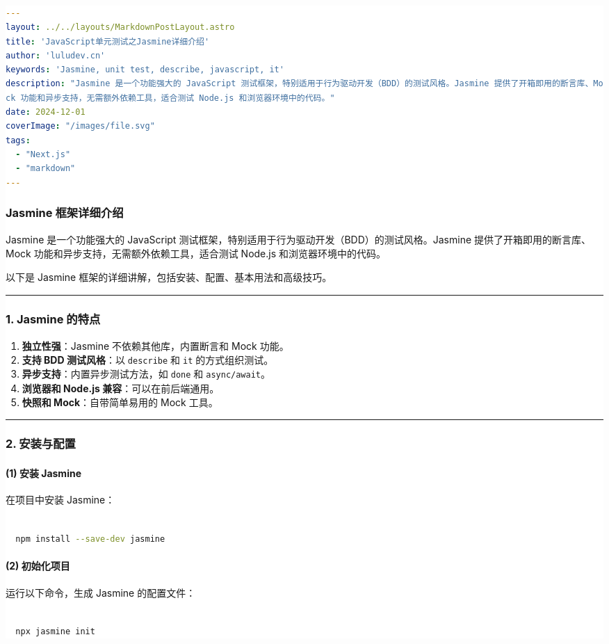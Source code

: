 ```yaml
---
layout: ../../layouts/MarkdownPostLayout.astro
title: 'JavaScript单元测试之Jasmine详细介绍'
author: 'luludev.cn'
keywords: 'Jasmine, unit test, describe, javascript, it'
description: "Jasmine 是一个功能强大的 JavaScript 测试框架，特别适用于行为驱动开发（BDD）的测试风格。Jasmine 提供了开箱即用的断言库、Mock 功能和异步支持，无需额外依赖工具，适合测试 Node.js 和浏览器环境中的代码。"
date: 2024-12-01
coverImage: "/images/file.svg"
tags:
  - "Next.js"
  - "markdown"
---
```



### **Jasmine 框架详细介绍**

Jasmine 是一个功能强大的 JavaScript 测试框架，特别适用于行为驱动开发（BDD）的测试风格。Jasmine 提供了开箱即用的断言库、Mock 功能和异步支持，无需额外依赖工具，适合测试 Node.js 和浏览器环境中的代码。

以下是 Jasmine 框架的详细讲解，包括安装、配置、基本用法和高级技巧。

---

### **1. Jasmine 的特点**
1. **独立性强**：Jasmine 不依赖其他库，内置断言和 Mock 功能。
2. **支持 BDD 测试风格**：以 `describe` 和 `it` 的方式组织测试。
3. **异步支持**：内置异步测试方法，如 `done` 和 `async/await`。
4. **浏览器和 Node.js 兼容**：可以在前后端通用。
5. **快照和 Mock**：自带简单易用的 Mock 工具。

---

### **2. 安装与配置**

#### **(1) 安装 Jasmine**
在项目中安装 Jasmine：
```bash

  npm install --save-dev jasmine

```

#### **(2) 初始化项目**
运行以下命令，生成 Jasmine 的配置文件：
```bash

  npx jasmine init

```
